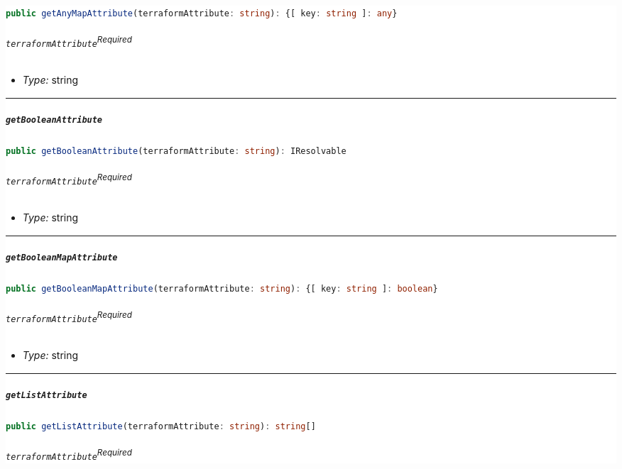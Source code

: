 ```typescript
public getAnyMapAttribute(terraformAttribute: string): {[ key: string ]: any}
```

###### `terraformAttribute`<sup>Required</sup> <a name="terraformAttribute" id="rhizo-co-terraform-provider-oci.budgetAlertRule.BudgetAlertRule.getAnyMapAttribute.parameter.terraformAttribute"></a>

- *Type:* string

---

##### `getBooleanAttribute` <a name="getBooleanAttribute" id="rhizo-co-terraform-provider-oci.budgetAlertRule.BudgetAlertRule.getBooleanAttribute"></a>

```typescript
public getBooleanAttribute(terraformAttribute: string): IResolvable
```

###### `terraformAttribute`<sup>Required</sup> <a name="terraformAttribute" id="rhizo-co-terraform-provider-oci.budgetAlertRule.BudgetAlertRule.getBooleanAttribute.parameter.terraformAttribute"></a>

- *Type:* string

---

##### `getBooleanMapAttribute` <a name="getBooleanMapAttribute" id="rhizo-co-terraform-provider-oci.budgetAlertRule.BudgetAlertRule.getBooleanMapAttribute"></a>

```typescript
public getBooleanMapAttribute(terraformAttribute: string): {[ key: string ]: boolean}
```

###### `terraformAttribute`<sup>Required</sup> <a name="terraformAttribute" id="rhizo-co-terraform-provider-oci.budgetAlertRule.BudgetAlertRule.getBooleanMapAttribute.parameter.terraformAttribute"></a>

- *Type:* string

---

##### `getListAttribute` <a name="getListAttribute" id="rhizo-co-terraform-provider-oci.budgetAlertRule.BudgetAlertRule.getListAttribute"></a>

```typescript
public getListAttribute(terraformAttribute: string): string[]
```

###### `terraformAttribute`<sup>Required</sup> <a name="terraformAttribute" id="rhizo-co-terraform-provider-oci.budgetAlertRule.BudgetAlertRule.getListAttribute.parameter.terraformAttribute"></a>
